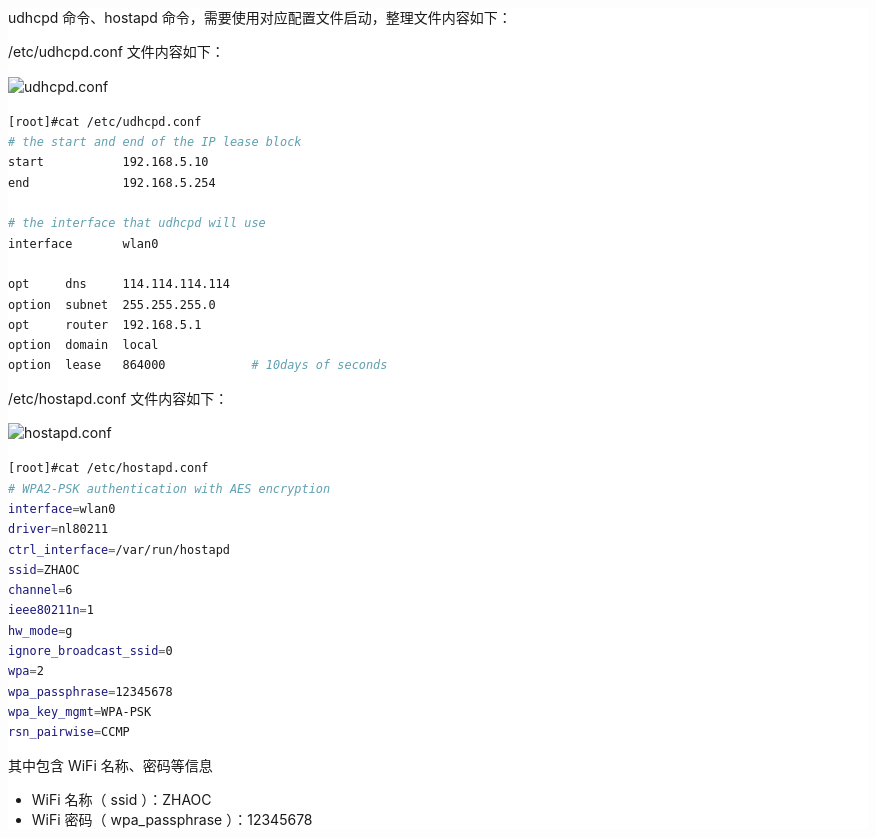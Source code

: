 ```bash
```



udhcpd 命令、hostapd 命令，需要使用对应配置文件启动，整理文件内容如下：

/etc/udhcpd.conf 文件内容如下：

![udhcpd.conf](https://gitee.com/FightingBoom/BlogPictures/raw/master/img_20200821/20210423001919.png)



```bash
[root]#cat /etc/udhcpd.conf
# the start and end of the IP lease block
start           192.168.5.10
end             192.168.5.254

# the interface that udhcpd will use
interface       wlan0

opt     dns     114.114.114.114
option  subnet  255.255.255.0
opt     router  192.168.5.1
option  domain  local
option  lease   864000            # 10days of seconds
```



/etc/hostapd.conf 文件内容如下：

![hostapd.conf](https://gitee.com/FightingBoom/BlogPictures/raw/master/img_20200821/20210423000909.png)



```bash
[root]#cat /etc/hostapd.conf 
# WPA2-PSK authentication with AES encryption
interface=wlan0
driver=nl80211
ctrl_interface=/var/run/hostapd
ssid=ZHAOC
channel=6
ieee80211n=1
hw_mode=g
ignore_broadcast_ssid=0
wpa=2
wpa_passphrase=12345678
wpa_key_mgmt=WPA-PSK
rsn_pairwise=CCMP
```



其中包含 WiFi 名称、密码等信息

- WiFi 名称（ ssid ）：ZHAOC
- WiFi 密码（ wpa_passphrase ）：12345678
